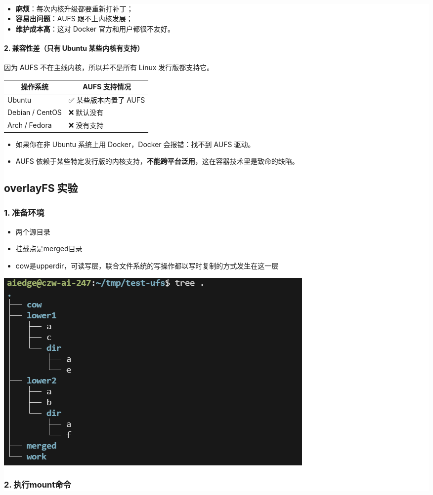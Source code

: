 - **麻烦**：每次内核升级都要重新打补丁；
- **容易出问题**：AUFS 跟不上内核发展；
- **维护成本高**：这对 Docker 官方和用户都很不友好。

#### 2. **兼容性差（只有 Ubuntu 某些内核有支持）**

因为 AUFS 不在主线内核，所以并不是所有 Linux 发行版都支持它。

| 操作系统        | AUFS 支持情况         |
| --------------- | --------------------- |
| Ubuntu          | ✅ 某些版本内置了 AUFS |
| Debian / CentOS | ❌ 默认没有            |
| Arch / Fedora   | ❌ 没有支持            |

- 如果你在非 Ubuntu 系统上用 Docker，Docker 会报错：找不到 AUFS 驱动。

- AUFS 依赖于某些特定发行版的内核支持，**不能跨平台泛用**，这在容器技术里是致命的缺陷。



## overlayFS 实验

### 1. 准备环境

- 两个源目录

- 挂载点是merged目录

- cow是upperdir，可读写层，联合文件系统的写操作都以写时复制的方式发生在这一层

![image-20250513161447672](../images/image-20250513161447672.png)

### 2. 执行mount命令
